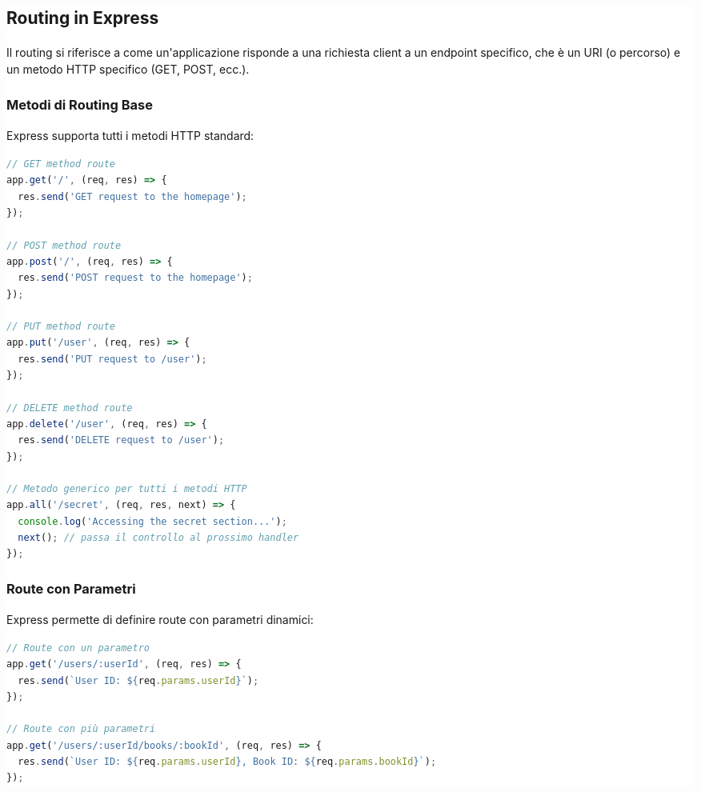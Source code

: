 ## Routing in Express

Il routing si riferisce a come un'applicazione risponde a una richiesta client a un endpoint specifico, che è un URI (o percorso) e un metodo HTTP specifico (GET, POST, ecc.).

### Metodi di Routing Base

Express supporta tutti i metodi HTTP standard:

```javascript
// GET method route
app.get('/', (req, res) => {
  res.send('GET request to the homepage');
});

// POST method route
app.post('/', (req, res) => {
  res.send('POST request to the homepage');
});

// PUT method route
app.put('/user', (req, res) => {
  res.send('PUT request to /user');
});

// DELETE method route
app.delete('/user', (req, res) => {
  res.send('DELETE request to /user');
});

// Metodo generico per tutti i metodi HTTP
app.all('/secret', (req, res, next) => {
  console.log('Accessing the secret section...');
  next(); // passa il controllo al prossimo handler
});
```

### Route con Parametri

Express permette di definire route con parametri dinamici:

```javascript
// Route con un parametro
app.get('/users/:userId', (req, res) => {
  res.send(`User ID: ${req.params.userId}`);
});

// Route con più parametri
app.get('/users/:userId/books/:bookId', (req, res) => {
  res.send(`User ID: ${req.params.userId}, Book ID: ${req.params.bookId}`);
});
```
